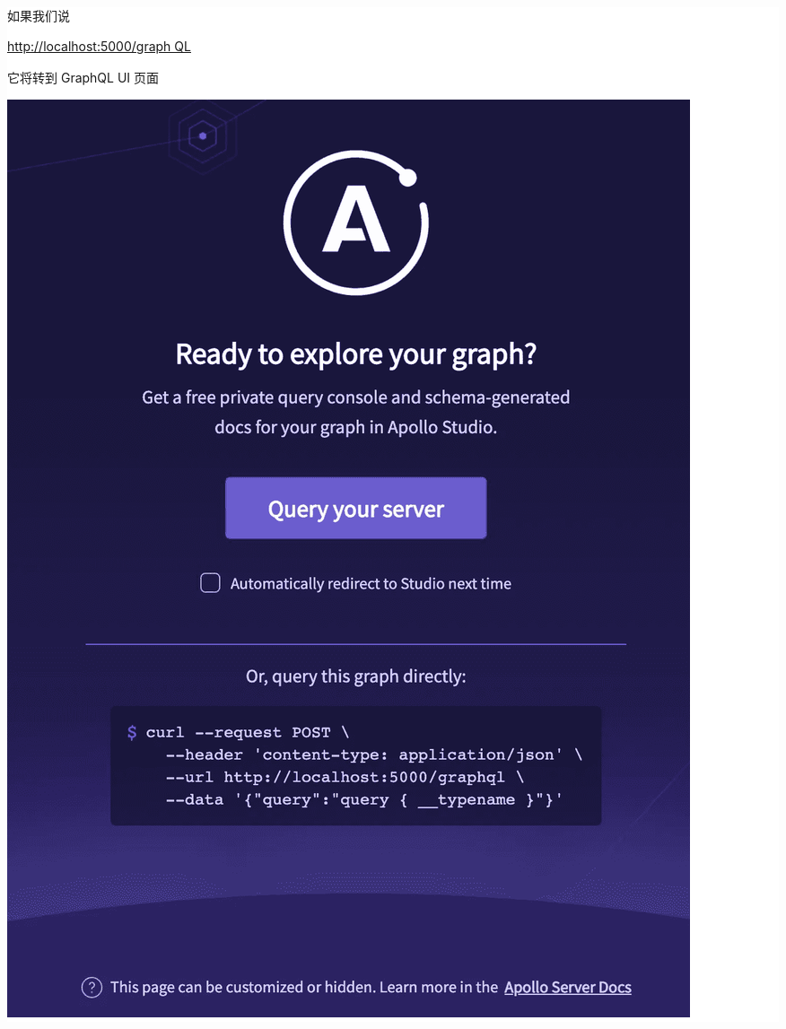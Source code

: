 如果我们说

[http://localhost:5000/graph QL](http://localhost:5000/graphql)

它将转到 GraphQL UI 页面

![](img/0688141c2135717e0262d1e03384d805.png)
